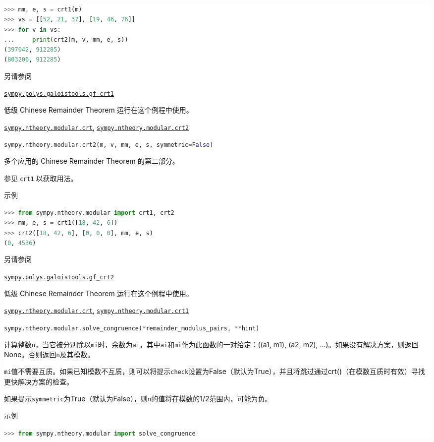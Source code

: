 ```py
>>> mm, e, s = crt1(m)
>>> vs = [[52, 21, 37], [19, 46, 76]]
>>> for v in vs:
...     print(crt2(m, v, mm, e, s))
(397042, 912285)
(803206, 912285) 
```

另请参阅

[`sympy.polys.galoistools.gf_crt1`](polys/internals.html#sympy.polys.galoistools.gf_crt1 "sympy.polys.galoistools.gf_crt1")

低级 Chinese Remainder Theorem 运行在这个例程中使用。

[`sympy.ntheory.modular.crt`](#sympy.ntheory.modular.crt "sympy.ntheory.modular.crt"), [`sympy.ntheory.modular.crt2`](#sympy.ntheory.modular.crt2 "sympy.ntheory.modular.crt2")

```py
sympy.ntheory.modular.crt2(m, v, mm, e, s, symmetric=False)
```

多个应用的 Chinese Remainder Theorem 的第二部分。

参见 `crt1` 以获取用法。

示例

```py
>>> from sympy.ntheory.modular import crt1, crt2
>>> mm, e, s = crt1([18, 42, 6])
>>> crt2([18, 42, 6], [0, 0, 0], mm, e, s)
(0, 4536) 
```

另请参阅

[`sympy.polys.galoistools.gf_crt2`](polys/internals.html#sympy.polys.galoistools.gf_crt2 "sympy.polys.galoistools.gf_crt2")

低级 Chinese Remainder Theorem 运行在这个例程中使用。

[`sympy.ntheory.modular.crt`](#sympy.ntheory.modular.crt "sympy.ntheory.modular.crt"), [`sympy.ntheory.modular.crt1`](#sympy.ntheory.modular.crt1 "sympy.ntheory.modular.crt1")

```py
sympy.ntheory.modular.solve_congruence(*remainder_modulus_pairs, **hint)
```

计算整数`n`，当它被分别除以`mi`时，余数为`ai`，其中`ai`和`mi`作为此函数的一对给定：((a1, m1), (a2, m2), ...)。如果没有解决方案，则返回None。否则返回`n`及其模数。

`mi`值不需要互质。如果已知模数不互质，则可以将提示`check`设置为False（默认为True），并且将跳过通过crt()（在模数互质时有效）寻找更快解决方案的检查。

如果提示`symmetric`为True（默认为False），则`n`的值将在模数的1/2范围内，可能为负。

示例

```py
>>> from sympy.ntheory.modular import solve_congruence 
```
